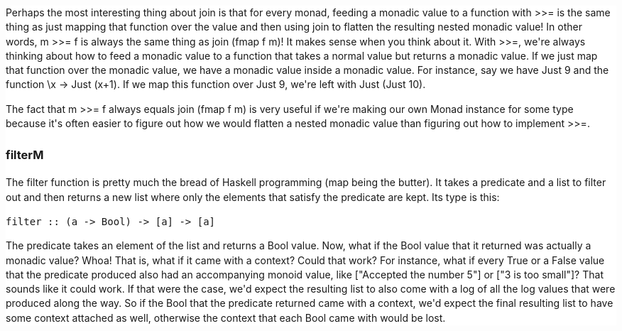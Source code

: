 <p>
Perhaps the most interesting thing about <span class="fixed">join</span> is 
that for every monad, feeding a monadic value to a function with <span 
class="fixed">&gt;&gt;=</span> is the same thing as just mapping that function 
over the value and then using <span class="fixed">join</span> to flatten the 
resulting nested monadic value! In other words, <span class="fixed">m &gt;&gt;= 
f</span> is always the same thing as <span class="fixed">join (fmap f m)</span>! 
It makes sense when you think about it. With <span class="fixed">&gt;&gt;=</span>, we're always thinking about
how to feed a monadic value to a function that takes a normal value but returns 
a monadic value. If we just map that function over the monadic value, we have a 
monadic value inside a monadic value. For instance, say we have <span 
class="fixed">Just 9</span> and the function <span class="fixed">\x -&gt; Just 
(x+1)</span>. If we map this function over <span class="fixed">Just 9</span>, 
we're left with <span class="fixed">Just (Just 10)</span>.
</p>

<p>
The fact that <span class="fixed">m &gt;&gt;= f</span> always equals 
<span class="fixed">join (fmap f m)</span> is very useful if we're making our 
own <span class="fixed">Monad</span> instance for some type because it's often 
easier to figure out how we would flatten a nested monadic value than figuring 
out how to implement <span class="fixed">&gt;&gt;=</span>.
</p>

<h3>filterM</h3>

<p>
The <span class="fixed">filter</span> function is pretty much the bread of 
Haskell programming (<span class="fixed">map</span> being the butter). It takes 
a predicate and a list to filter out and then returns a new list where only the 
elements that satisfy the predicate are kept. Its type is this:
</p>

<pre name="code" class="haskell:hs">
filter :: (a -&gt; Bool) -&gt; [a] -&gt; [a]
</pre>

<p>
The predicate takes an element of the list and returns a <span 
class="fixed">Bool</span> value. Now, what if the <span class="fixed">Bool</span> value that it returned
was actually a monadic value? Whoa! That is, what if it came with a context? 
Could that work? For instance, what if every <span 
class="fixed">True</span> or a <span class="fixed">False</span> value that the 
predicate produced also had an accompanying monoid value, like <span 
class="fixed">["Accepted the number 5"]</span> or <span class="fixed">["3 is too 
small"]</span>? That sounds like it could work. If that were the case, we'd 
expect the resulting list to also come with a log of all the log values that 
were produced along the way. So if the <span class="fixed">Bool</span> that the 
predicate returned came with a context, we'd expect the final resulting list to have 
some context attached as well, otherwise the context that each <span 
class="fixed">Bool</span> came with would be lost.
</p>
